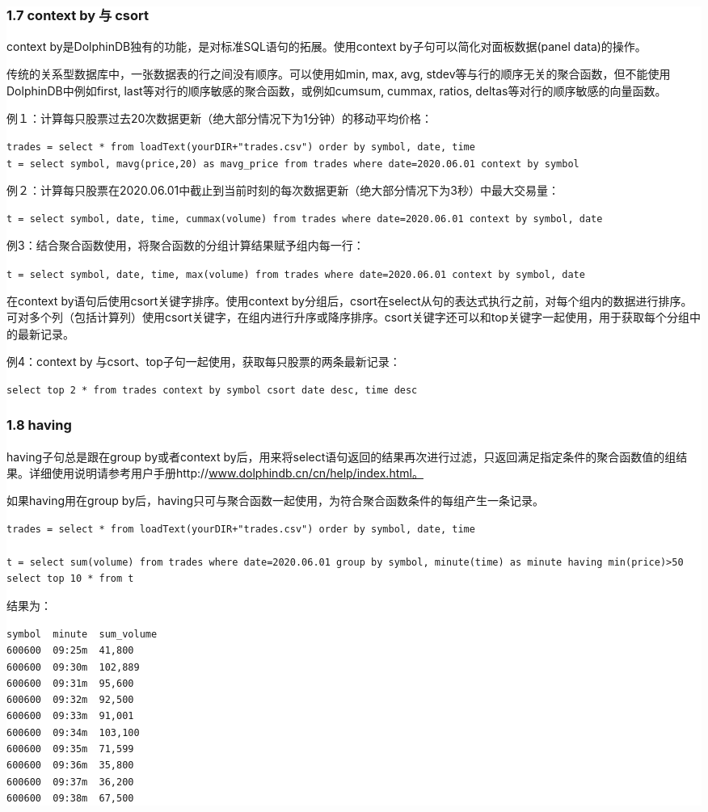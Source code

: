 ### 1.7 context by 与 csort

context by是DolphinDB独有的功能，是对标准SQL语句的拓展。使用context by子句可以简化对面板数据(panel data)的操作。

传统的关系型数据库中，一张数据表的行之间没有顺序。可以使用如min, max, avg, stdev等与行的顺序无关的聚合函数，但不能使用DolphinDB中例如first, last等对行的顺序敏感的聚合函数，或例如cumsum, cummax, ratios, deltas等对行的顺序敏感的向量函数。

例１：计算每只股票过去20次数据更新（绝大部分情况下为1分钟）的移动平均价格：
```
trades = select * from loadText(yourDIR+"trades.csv") order by symbol, date, time
t = select symbol, mavg(price,20) as mavg_price from trades where date=2020.06.01 context by symbol
```

例２：计算每只股票在2020.06.01中截止到当前时刻的每次数据更新（绝大部分情况下为3秒）中最大交易量：

```
t = select symbol, date, time, cummax(volume) from trades where date=2020.06.01 context by symbol, date
```

例3：结合聚合函数使用，将聚合函数的分组计算结果赋予组内每一行：

```
t = select symbol, date, time, max(volume) from trades where date=2020.06.01 context by symbol, date
```

在context by语句后使用csort关键字排序。使用context by分组后，csort在select从句的表达式执行之前，对每个组内的数据进行排序。可对多个列（包括计算列）使用csort关键字，在组内进行升序或降序排序。csort关键字还可以和top关键字一起使用，用于获取每个分组中的最新记录。

例4：context by 与csort、top子句一起使用，获取每只股票的两条最新记录：

```
select top 2 * from trades context by symbol csort date desc, time desc
```

### 1.8 having

having子句总是跟在group by或者context by后，用来将select语句返回的结果再次进行过滤，只返回满足指定条件的聚合函数值的组结果。详细使用说明请参考用户手册http://www.dolphindb.cn/cn/help/index.html。

如果having用在group by后，having只可与聚合函数一起使用，为符合聚合函数条件的每组产生一条记录。
```
trades = select * from loadText(yourDIR+"trades.csv") order by symbol, date, time

t = select sum(volume) from trades where date=2020.06.01 group by symbol, minute(time) as minute having min(price)>50
select top 10 * from t
```
结果为：
```
symbol	minute	sum_volume
600600	09:25m	41,800
600600	09:30m	102,889
600600	09:31m	95,600
600600	09:32m	92,500
600600	09:33m	91,001
600600	09:34m	103,100
600600	09:35m	71,599
600600	09:36m	35,800
600600	09:37m	36,200
600600	09:38m	67,500
```
